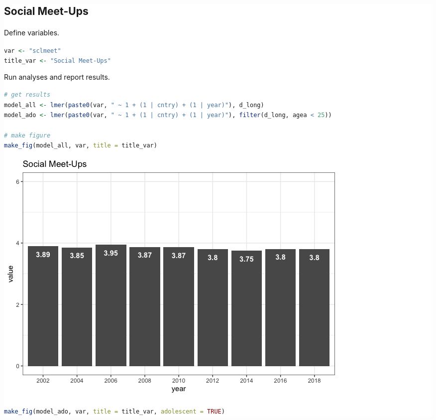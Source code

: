 ## Social Meet-Ups

Define variables.

``` r
var <- "sclmeet"
title_var <- "Social Meet-Ups"
```

Run analyses and report results.

``` r
# get results
model_all <- lmer(paste0(var, " ~ 1 + (1 | cntry) + (1 | year)"), d_long)
model_ado <- lmer(paste0(var, " ~ 1 + (1 | cntry) + (1 | year)"), filter(d_long, agea < 25))

# make figure
make_fig(model_all, var, title = title_var)
```

![](README_files/figure-gfm/unnamed-chunk-8-1.png)

``` r
make_fig(model_ado, var, title = title_var, adolescent = TRUE)
```
